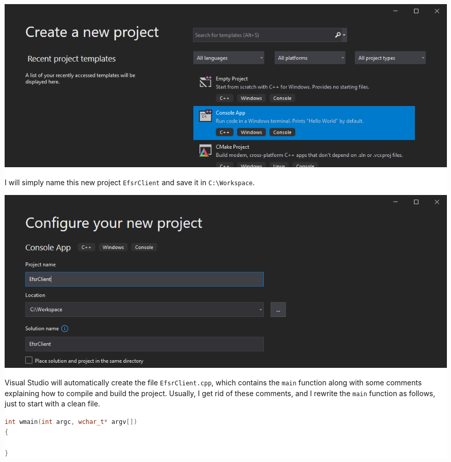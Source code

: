   <img src="/assets/posts/2021-09-02-from-rpcview-to-petitpotam/05_visual-studio-new-console-project.png">
</p>

I will simply name this new project `EfsrClient` and save it in `C:\Workspace`.

<p align="center">
  <img src="/assets/posts/2021-09-02-from-rpcview-to-petitpotam/06_visual-studio-project-name.png">
</p>

Visual Studio will automatically create the file `EfsrClient.cpp`, which contains the `main` function along with some comments explaining how to compile and build the project. Usually, I get rid of these comments, and I rewrite the `main` function as follows, just to start with a clean file.

```cpp
int wmain(int argc, wchar_t* argv[])
{
    
}
```
